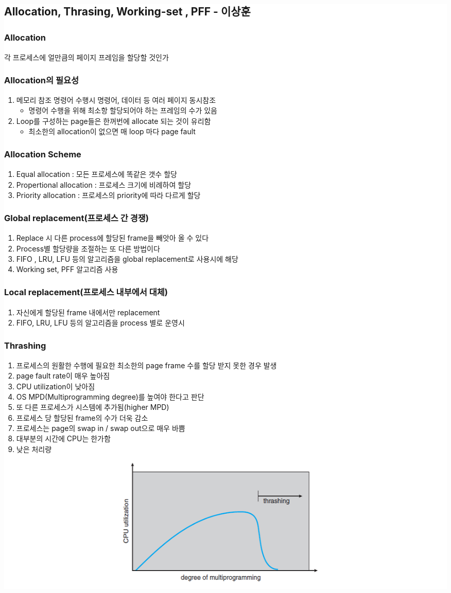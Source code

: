 ## Allocation, Thrasing, Working-set , PFF - 이상훈

### Allocation

각 프로세스에 얼만큼의 페이지 프레임을 할당할 것인가

### Allocation의 필요성

1. 메모리 참조 명령어 수행시 명령어, 데이터 등 여러 페이지 동시참조
   - 명령어 수행을 위해 최소항 할당되어야 하는 프레임의 수가 있음
2. Loop를 구성하는 page들은 한꺼번에 allocate 되는 것이 유리함
   - 최소한의 allocation이 없으면 매 loop 마다 page fault

### Allocation Scheme

1. Equal allocation : 모든 프로세스에 똑같은 갯수 할당
2. Propertional allocation : 프로세스 크기에 비례하여 할당
3. Priority allocation : 프로세스의 priority에 따라 다르게 할당

### Global replacement(프로세스 간 경쟁)

1. Replace 시 다른 process에 할당된 frame을 빼앗아 올 수 있다
2. Process별 할당량을 조절하는 또 다른 방법이다
3. FIFO , LRU, LFU 등의 알고리즘을 global replacement로 사용시에 해당
4. Working set, PFF 알고리즘 사용

### Local replacement(프로세스 내부에서 대체)

1. 자신에게 할당된 frame 내에서만 replacement
2. FIFO, LRU, LFU 등의 알고리즘을 process 별로 운영시

### Thrashing

1. 프로세스의 원활한 수행에 필요한 최소한의 page frame 수를 할당 받지 못한 경우 발생
2. page fault rate이 매우 높아짐
3. CPU utilization이 낮아짐
4. OS MPD(Multiprogramming degree)를 높여야 한다고 판단
5. 또 다른 프로세스가 시스템에 추가됨(higher MPD)
6. 프로세스 당 할당된 frame의 수가 더욱 감소
7. 프로세스는 page의 swap in / swap out으로 매우 바쁨
8. 대부분의 시간에 CPU는 한가함
9. 낮은 처리량

![70577700-19128800-1bef-11ea-8322-0f6e67d6334d.png](가상_메모리.assets/70577700-19128800-1bef-11ea-8322-0f6e67d6334d.png)
